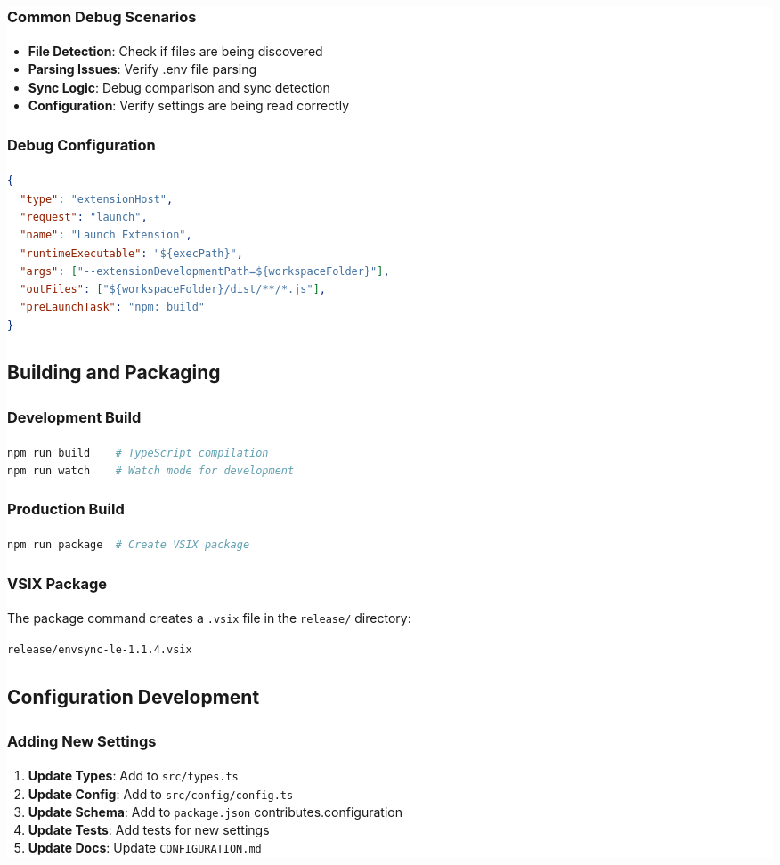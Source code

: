 ### Common Debug Scenarios

- **File Detection**: Check if files are being discovered
- **Parsing Issues**: Verify .env file parsing
- **Sync Logic**: Debug comparison and sync detection
- **Configuration**: Verify settings are being read correctly

### Debug Configuration

```json
{
  "type": "extensionHost",
  "request": "launch",
  "name": "Launch Extension",
  "runtimeExecutable": "${execPath}",
  "args": ["--extensionDevelopmentPath=${workspaceFolder}"],
  "outFiles": ["${workspaceFolder}/dist/**/*.js"],
  "preLaunchTask": "npm: build"
}
```

## Building and Packaging

### Development Build

```bash
npm run build    # TypeScript compilation
npm run watch    # Watch mode for development
```

### Production Build

```bash
npm run package  # Create VSIX package
```

### VSIX Package

The package command creates a `.vsix` file in the `release/` directory:

```
release/envsync-le-1.1.4.vsix
```

## Configuration Development

### Adding New Settings

1. **Update Types**: Add to `src/types.ts`
2. **Update Config**: Add to `src/config/config.ts`
3. **Update Schema**: Add to `package.json` contributes.configuration
4. **Update Tests**: Add tests for new settings
5. **Update Docs**: Update `CONFIGURATION.md`
